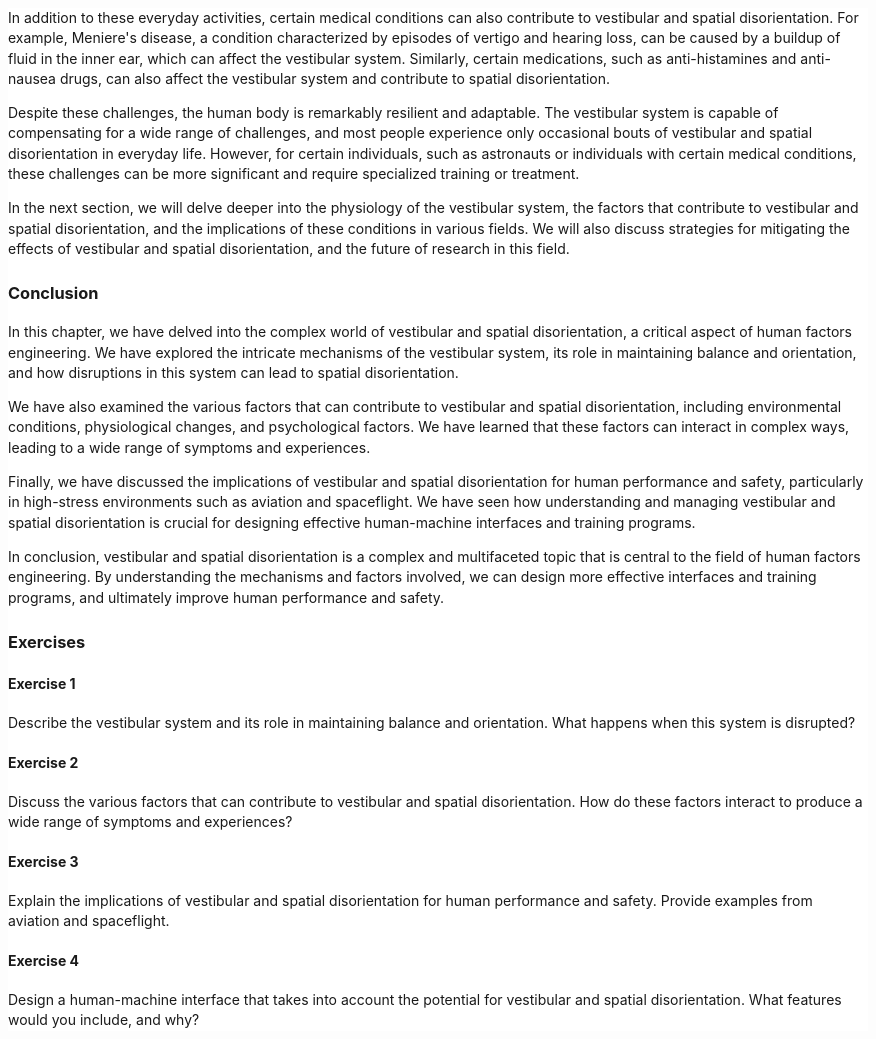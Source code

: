 In addition to these everyday activities, certain medical conditions can also contribute to vestibular and spatial disorientation. For example, Meniere's disease, a condition characterized by episodes of vertigo and hearing loss, can be caused by a buildup of fluid in the inner ear, which can affect the vestibular system. Similarly, certain medications, such as anti-histamines and anti-nausea drugs, can also affect the vestibular system and contribute to spatial disorientation.

Despite these challenges, the human body is remarkably resilient and adaptable. The vestibular system is capable of compensating for a wide range of challenges, and most people experience only occasional bouts of vestibular and spatial disorientation in everyday life. However, for certain individuals, such as astronauts or individuals with certain medical conditions, these challenges can be more significant and require specialized training or treatment.

In the next section, we will delve deeper into the physiology of the vestibular system, the factors that contribute to vestibular and spatial disorientation, and the implications of these conditions in various fields. We will also discuss strategies for mitigating the effects of vestibular and spatial disorientation, and the future of research in this field.

### Conclusion

In this chapter, we have delved into the complex world of vestibular and spatial disorientation, a critical aspect of human factors engineering. We have explored the intricate mechanisms of the vestibular system, its role in maintaining balance and orientation, and how disruptions in this system can lead to spatial disorientation. 

We have also examined the various factors that can contribute to vestibular and spatial disorientation, including environmental conditions, physiological changes, and psychological factors. We have learned that these factors can interact in complex ways, leading to a wide range of symptoms and experiences.

Finally, we have discussed the implications of vestibular and spatial disorientation for human performance and safety, particularly in high-stress environments such as aviation and spaceflight. We have seen how understanding and managing vestibular and spatial disorientation is crucial for designing effective human-machine interfaces and training programs.

In conclusion, vestibular and spatial disorientation is a complex and multifaceted topic that is central to the field of human factors engineering. By understanding the mechanisms and factors involved, we can design more effective interfaces and training programs, and ultimately improve human performance and safety.

### Exercises

#### Exercise 1
Describe the vestibular system and its role in maintaining balance and orientation. What happens when this system is disrupted?

#### Exercise 2
Discuss the various factors that can contribute to vestibular and spatial disorientation. How do these factors interact to produce a wide range of symptoms and experiences?

#### Exercise 3
Explain the implications of vestibular and spatial disorientation for human performance and safety. Provide examples from aviation and spaceflight.

#### Exercise 4
Design a human-machine interface that takes into account the potential for vestibular and spatial disorientation. What features would you include, and why?
